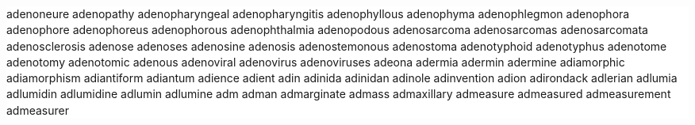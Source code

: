 adenoneure
adenopathy
adenopharyngeal
adenopharyngitis
adenophyllous
adenophyma
adenophlegmon
adenophora
adenophore
adenophoreus
adenophorous
adenophthalmia
adenopodous
adenosarcoma
adenosarcomas
adenosarcomata
adenosclerosis
adenose
adenoses
adenosine
adenosis
adenostemonous
adenostoma
adenotyphoid
adenotyphus
adenotome
adenotomy
adenotomic
adenous
adenoviral
adenovirus
adenoviruses
adeona
adermia
adermin
adermine
adiamorphic
adiamorphism
adiantiform
adiantum
adience
adient
adin
adinida
adinidan
adinole
adinvention
adion
adirondack
adlerian
adlumia
adlumidin
adlumidine
adlumin
adlumine
adm
adman
admarginate
admass
admaxillary
admeasure
admeasured
admeasurement
admeasurer